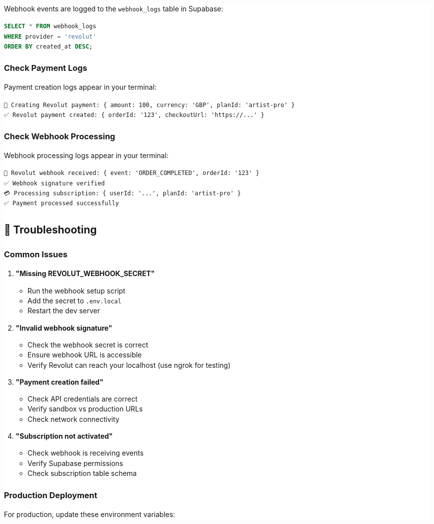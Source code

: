 Webhook events are logged to the `webhook_logs` table in Supabase:

```sql
SELECT * FROM webhook_logs 
WHERE provider = 'revolut' 
ORDER BY created_at DESC;
```

### Check Payment Logs

Payment creation logs appear in your terminal:

```
🔄 Creating Revolut payment: { amount: 100, currency: 'GBP', planId: 'artist-pro' }
✅ Revolut payment created: { orderId: '123', checkoutUrl: 'https://...' }
```

### Check Webhook Processing

Webhook processing logs appear in your terminal:

```
📨 Revolut webhook received: { event: 'ORDER_COMPLETED', orderId: '123' }
✅ Webhook signature verified
💳 Processing subscription: { userId: '...', planId: 'artist-pro' }
✅ Payment processed successfully
```

## 🚨 Troubleshooting

### Common Issues

1. **"Missing REVOLUT_WEBHOOK_SECRET"**
   - Run the webhook setup script
   - Add the secret to `.env.local`
   - Restart the dev server

2. **"Invalid webhook signature"**
   - Check the webhook secret is correct
   - Ensure webhook URL is accessible
   - Verify Revolut can reach your localhost (use ngrok for testing)

3. **"Payment creation failed"**
   - Check API credentials are correct
   - Verify sandbox vs production URLs
   - Check network connectivity

4. **"Subscription not activated"**
   - Check webhook is receiving events
   - Verify Supabase permissions
   - Check subscription table schema

### Production Deployment

For production, update these environment variables:
